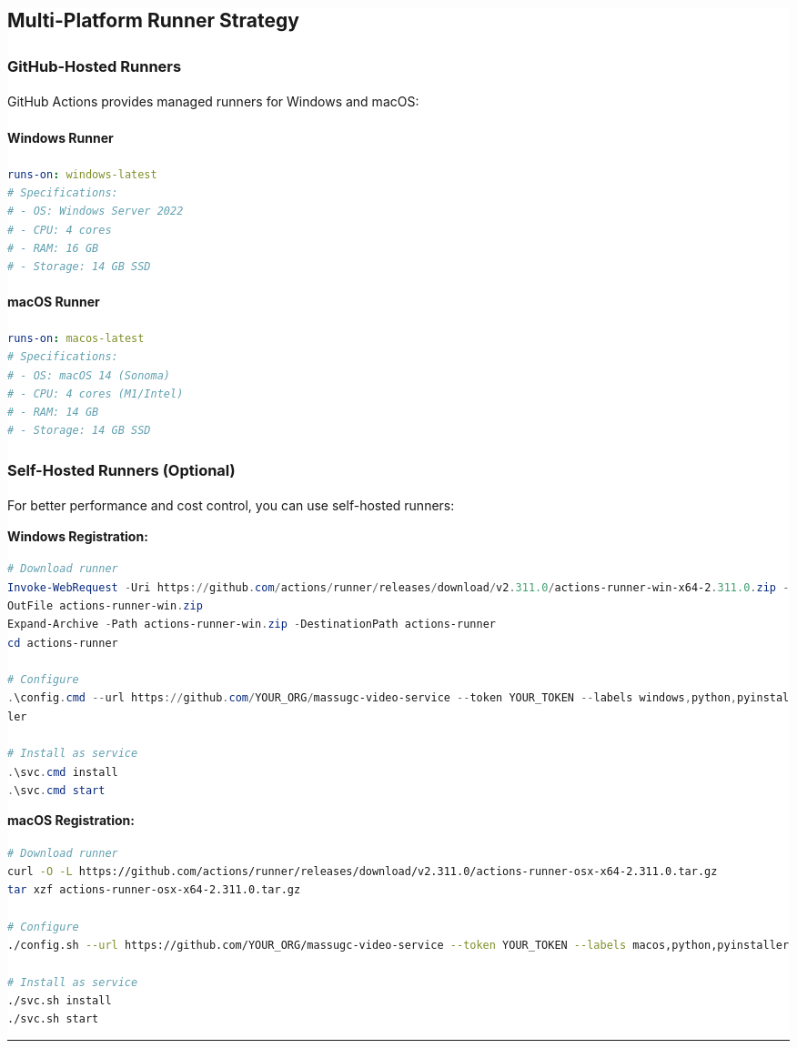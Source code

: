 
## Multi-Platform Runner Strategy

### GitHub-Hosted Runners

GitHub Actions provides managed runners for Windows and macOS:

#### Windows Runner
```yaml
runs-on: windows-latest
# Specifications:
# - OS: Windows Server 2022
# - CPU: 4 cores
# - RAM: 16 GB
# - Storage: 14 GB SSD
```

#### macOS Runner
```yaml
runs-on: macos-latest
# Specifications:
# - OS: macOS 14 (Sonoma)
# - CPU: 4 cores (M1/Intel)
# - RAM: 14 GB
# - Storage: 14 GB SSD
```

### Self-Hosted Runners (Optional)

For better performance and cost control, you can use self-hosted runners:

**Windows Registration:**
```powershell
# Download runner
Invoke-WebRequest -Uri https://github.com/actions/runner/releases/download/v2.311.0/actions-runner-win-x64-2.311.0.zip -OutFile actions-runner-win.zip
Expand-Archive -Path actions-runner-win.zip -DestinationPath actions-runner
cd actions-runner

# Configure
.\config.cmd --url https://github.com/YOUR_ORG/massugc-video-service --token YOUR_TOKEN --labels windows,python,pyinstaller

# Install as service
.\svc.cmd install
.\svc.cmd start
```

**macOS Registration:**
```bash
# Download runner
curl -O -L https://github.com/actions/runner/releases/download/v2.311.0/actions-runner-osx-x64-2.311.0.tar.gz
tar xzf actions-runner-osx-x64-2.311.0.tar.gz

# Configure
./config.sh --url https://github.com/YOUR_ORG/massugc-video-service --token YOUR_TOKEN --labels macos,python,pyinstaller

# Install as service
./svc.sh install
./svc.sh start
```

---